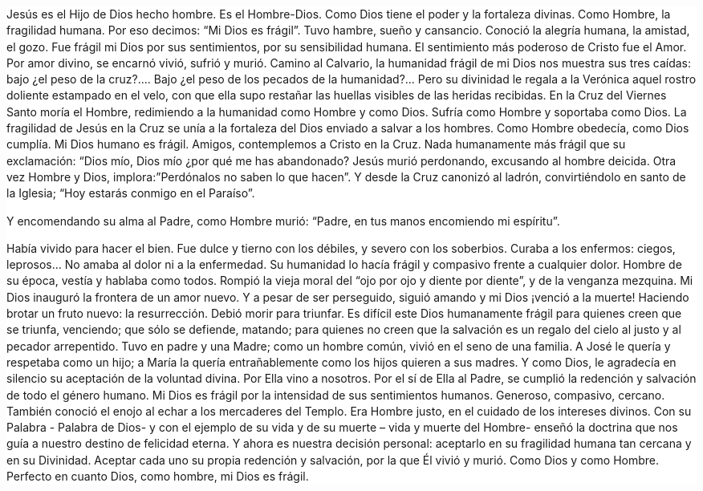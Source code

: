 Jesús es el Hijo de Dios hecho hombre. Es el Hombre-Dios.
Como  Dios tiene el poder y la fortaleza divinas.
Como Hombre, la fragilidad humana.
Por eso decimos: “Mi Dios es frágil”.
Tuvo hambre, sueño y cansancio.
Conoció la alegría humana, la amistad, el gozo.
Fue frágil mi Dios por sus sentimientos, por su sensibilidad humana. 
El sentimiento más poderoso de Cristo fue el Amor. Por amor divino, se encarnó vivió, sufrió y murió.
Camino al Calvario, la humanidad frágil de mi Dios nos muestra sus tres caídas: bajo ¿el peso de la cruz?.... Bajo ¿el peso de los pecados de la humanidad?... Pero su divinidad le regala a la Verónica aquel rostro doliente estampado en el velo, con que ella supo restañar las huellas visibles de las heridas recibidas.
En la Cruz del Viernes Santo moría el Hombre, redimiendo a la humanidad como Hombre y como Dios. 
Sufría como Hombre y soportaba como Dios.
La fragilidad de Jesús en la Cruz se unía a la fortaleza del Dios enviado a salvar a los hombres. Como Hombre obedecía, como Dios cumplía. 
Mi Dios humano es frágil.
Amigos, contemplemos a Cristo en la Cruz.
Nada  humanamente más frágil que su exclamación: “Dios mío, Dios mío ¿por qué me has abandonado?
Jesús murió perdonando, excusando al  hombre deicida. 
Otra vez Hombre y Dios, implora:”Perdónalos no saben lo que hacen”. 
Y desde la Cruz canonizó al ladrón, convirtiéndolo en santo de la Iglesia; “Hoy estarás conmigo en el Paraíso”.

Y encomendando su alma al Padre, como Hombre murió: “Padre, en tus manos encomiendo mi espíritu”.

Había vivido para hacer el bien. Fue dulce y tierno con los débiles, y severo con los soberbios.
Curaba a los enfermos: ciegos, leprosos... No amaba al dolor ni a la enfermedad.
Su humanidad lo hacía frágil y compasivo frente a cualquier dolor.
Hombre de su época, vestía y hablaba como todos.
Rompió la vieja moral del “ojo por ojo y diente por diente”, y de la venganza mezquina. Mi Dios inauguró la frontera de un amor nuevo. Y a pesar de ser perseguido, siguió amando y mi Dios ¡venció a la muerte! Haciendo brotar un fruto nuevo: la resurrección.
Debió morir para triunfar. 
Es difícil este Dios humanamente frágil para quienes creen que se triunfa, venciendo; que sólo se defiende, matando; para quienes no creen que la salvación es un regalo del cielo al justo y al pecador arrepentido. 
Tuvo en padre y una Madre; como un hombre común, vivió en el seno de una familia. A José le quería y respetaba como un hijo; a María la quería entrañablemente como los hijos quieren a sus madres. Y como Dios, le agradecía en silencio su aceptación de la voluntad divina. Por Ella vino a nosotros. Por el sí de Ella al Padre, se cumplió la redención y salvación de todo el género humano.
Mi Dios es frágil por la intensidad de sus sentimientos humanos.
Generoso, compasivo, cercano. 
También conoció el enojo al echar a los mercaderes del Templo. Era Hombre justo, en el cuidado de los intereses divinos.
Con su Palabra  - Palabra de Dios-  y con el ejemplo de su vida y de su muerte – vida y muerte del Hombre-  enseñó la doctrina que nos guía a nuestro destino de felicidad eterna.
Y ahora es nuestra decisión personal: aceptarlo en su fragilidad humana tan cercana y en su Divinidad. Aceptar cada uno su propia redención y salvación, por la que Él vivió y murió. 
Como Dios y como Hombre.
Perfecto en cuanto Dios, como hombre, mi Dios es frágil.













